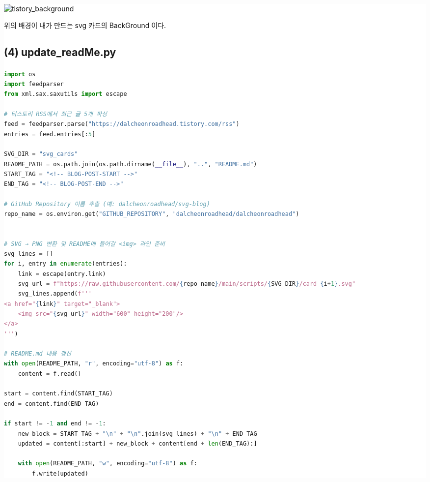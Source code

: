 ![tistory_background](https://raw.githubusercontent.com/dalcheonroadhead/img-cloud/main/2025-04/tistory_background.png)

위의 배경이 내가 만드는 svg 카드의 BackGround 이다. 

## (4) update_readMe.py

```python
import os
import feedparser
from xml.sax.saxutils import escape

# 티스토리 RSS에서 최근 글 5개 파싱
feed = feedparser.parse("https://dalcheonroadhead.tistory.com/rss")
entries = feed.entries[:5]

SVG_DIR = "svg_cards"
README_PATH = os.path.join(os.path.dirname(__file__), "..", "README.md")
START_TAG = "<!-- BLOG-POST-START -->"
END_TAG = "<!-- BLOG-POST-END -->"

# GitHub Repository 이름 추출 (예: dalcheonroadhead/svg-blog)
repo_name = os.environ.get("GITHUB_REPOSITORY", "dalcheonroadhead/dalcheonroadhead")


# SVG → PNG 변환 및 README에 들어갈 <img> 라인 준비
svg_lines = []
for i, entry in enumerate(entries):
    link = escape(entry.link)
    svg_url = f"https://raw.githubusercontent.com/{repo_name}/main/scripts/{SVG_DIR}/card_{i+1}.svg"
    svg_lines.append(f'''
<a href="{link}" target="_blank">
    <img src="{svg_url}" width="600" height="200"/>
</a>
''')

# README.md 내용 갱신
with open(README_PATH, "r", encoding="utf-8") as f:
    content = f.read()

start = content.find(START_TAG)
end = content.find(END_TAG)

if start != -1 and end != -1:
    new_block = START_TAG + "\n" + "\n".join(svg_lines) + "\n" + END_TAG
    updated = content[:start] + new_block + content[end + len(END_TAG):]

    with open(README_PATH, "w", encoding="utf-8") as f:
        f.write(updated)

```
